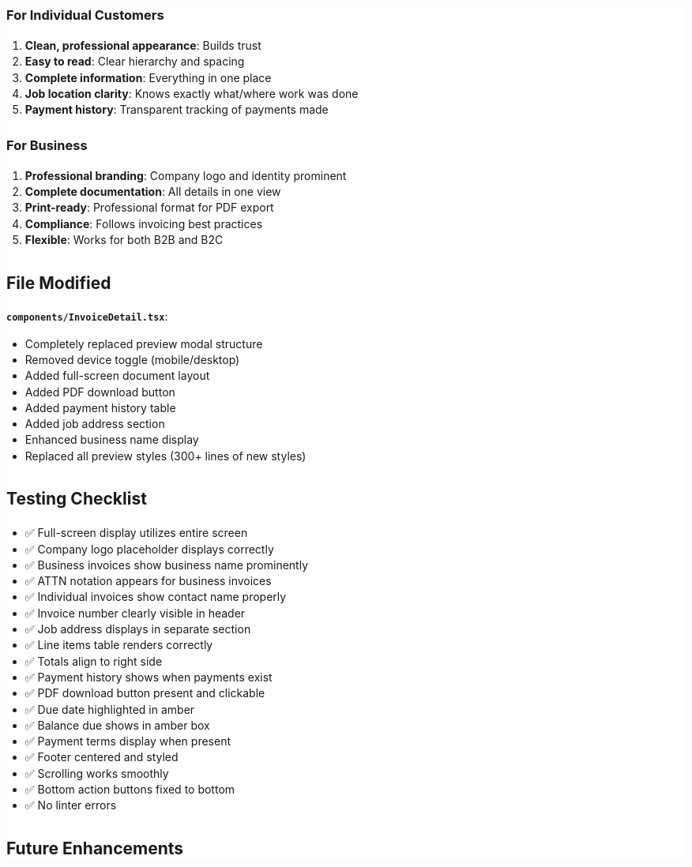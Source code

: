 ### For Individual Customers
1. **Clean, professional appearance**: Builds trust
2. **Easy to read**: Clear hierarchy and spacing
3. **Complete information**: Everything in one place
4. **Job location clarity**: Knows exactly what/where work was done
5. **Payment history**: Transparent tracking of payments made

### For Business
1. **Professional branding**: Company logo and identity prominent
2. **Complete documentation**: All details in one view
3. **Print-ready**: Professional format for PDF export
4. **Compliance**: Follows invoicing best practices
5. **Flexible**: Works for both B2B and B2C

## File Modified

**`components/InvoiceDetail.tsx`**:
- Completely replaced preview modal structure
- Removed device toggle (mobile/desktop)
- Added full-screen document layout
- Added PDF download button
- Added payment history table
- Added job address section
- Enhanced business name display
- Replaced all preview styles (300+ lines of new styles)

## Testing Checklist

- ✅ Full-screen display utilizes entire screen
- ✅ Company logo placeholder displays correctly
- ✅ Business invoices show business name prominently
- ✅ ATTN notation appears for business invoices
- ✅ Individual invoices show contact name properly
- ✅ Invoice number clearly visible in header
- ✅ Job address displays in separate section
- ✅ Line items table renders correctly
- ✅ Totals align to right side
- ✅ Payment history shows when payments exist
- ✅ PDF download button present and clickable
- ✅ Due date highlighted in amber
- ✅ Balance due shows in amber box
- ✅ Payment terms display when present
- ✅ Footer centered and styled
- ✅ Scrolling works smoothly
- ✅ Bottom action buttons fixed to bottom
- ✅ No linter errors

## Future Enhancements
